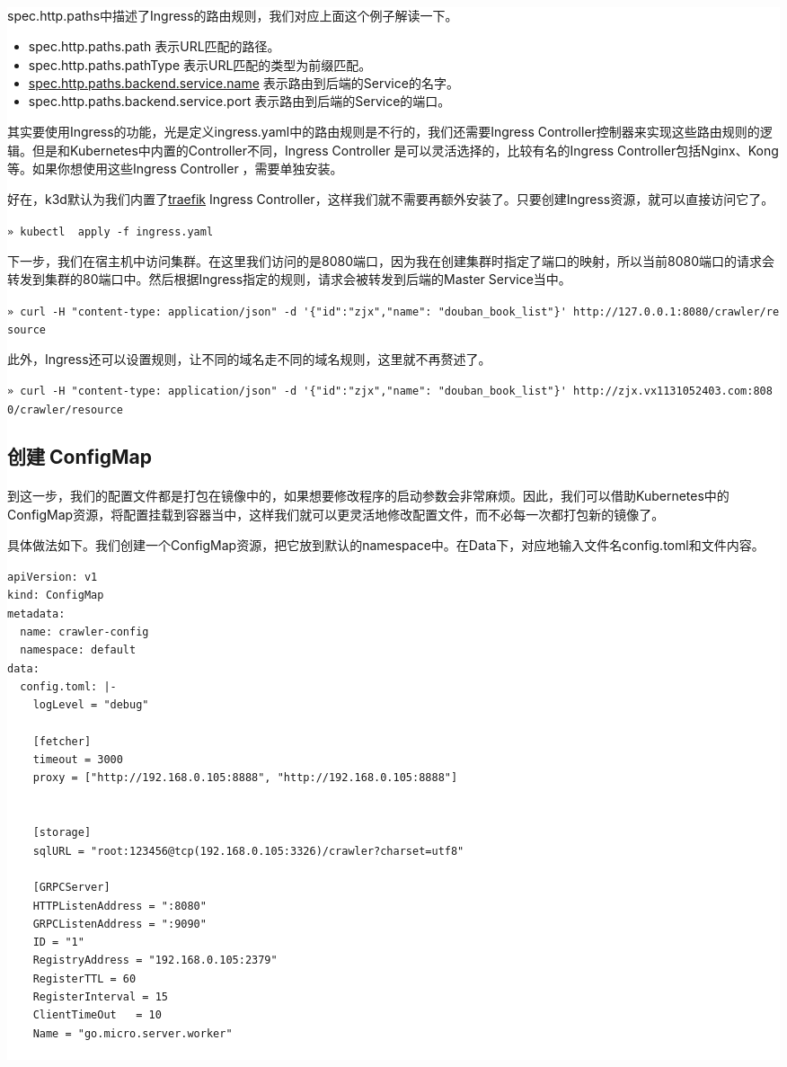 spec.http.paths中描述了Ingress的路由规则，我们对应上面这个例子解读一下。

- spec.http.paths.path 表示URL匹配的路径。
- spec.http.paths.pathType 表示URL匹配的类型为前缀匹配。
- [spec.http.paths.backend.service.name](http://spec.http.paths.backend.service.name) 表示路由到后端的Service的名字。
- spec.http.paths.backend.service.port 表示路由到后端的Service的端口。

其实要使用Ingress的功能，光是定义ingress.yaml中的路由规则是不行的，我们还需要Ingress Controller控制器来实现这些路由规则的逻辑。但是和Kubernetes中内置的Controller不同，Ingress Controller 是可以灵活选择的，比较有名的Ingress Controller包括Nginx、Kong等。如果你想使用这些Ingress Controller ，需要单独安装。

好在，k3d默认为我们内置了[traefik](https://github.com/containous/traefik) Ingress Controller，这样我们就不需要再额外安装了。只要创建Ingress资源，就可以直接访问它了。

```plain
» kubectl  apply -f ingress.yaml
```

下一步，我们在宿主机中访问集群。在这里我们访问的是8080端口，因为我在创建集群时指定了端口的映射，所以当前8080端口的请求会转发到集群的80端口中。然后根据Ingress指定的规则，请求会被转发到后端的Master Service当中。

```plain
» curl -H "content-type: application/json" -d '{"id":"zjx","name": "douban_book_list"}' http://127.0.0.1:8080/crawler/resource
```

此外，Ingress还可以设置规则，让不同的域名走不同的域名规则，这里就不再赘述了。

```plain
» curl -H "content-type: application/json" -d '{"id":"zjx","name": "douban_book_list"}' http://zjx.vx1131052403.com:8080/crawler/resource
```

## 创建 ConfigMap

到这一步，我们的配置文件都是打包在镜像中的，如果想要修改程序的启动参数会非常麻烦。因此，我们可以借助Kubernetes中的ConfigMap资源，将配置挂载到容器当中，这样我们就可以更灵活地修改配置文件，而不必每一次都打包新的镜像了。

具体做法如下。我们创建一个ConfigMap资源，把它放到默认的namespace中。在Data下，对应地输入文件名config.toml和文件内容。

```plain
apiVersion: v1
kind: ConfigMap
metadata:
  name: crawler-config
  namespace: default
data:
  config.toml: |-
    logLevel = "debug"
    
    [fetcher]
    timeout = 3000
    proxy = ["http://192.168.0.105:8888", "http://192.168.0.105:8888"]
    
    
    [storage]
    sqlURL = "root:123456@tcp(192.168.0.105:3326)/crawler?charset=utf8"
    
    [GRPCServer]
    HTTPListenAddress = ":8080"
    GRPCListenAddress = ":9090"
    ID = "1"
    RegistryAddress = "192.168.0.105:2379"
    RegisterTTL = 60
    RegisterInterval = 15
    ClientTimeOut   = 10
    Name = "go.micro.server.worker"
    
```